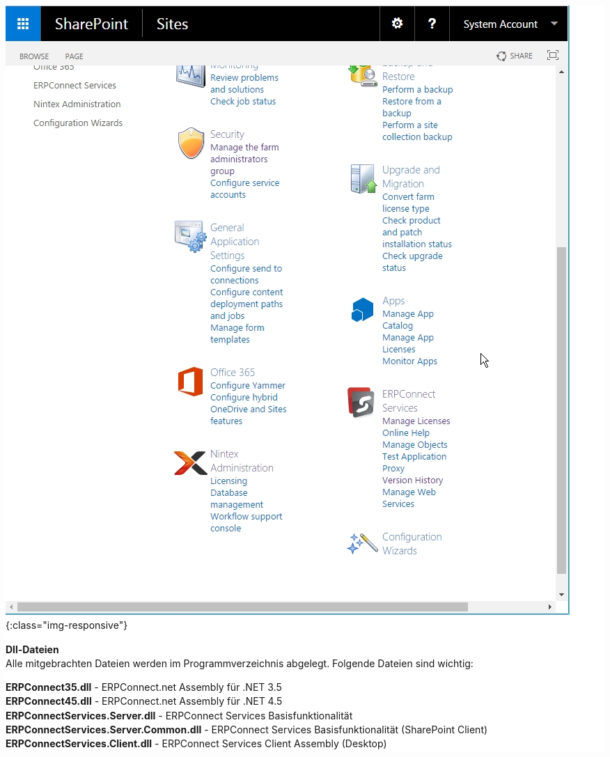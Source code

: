 ![ECS-Setup-SP-CA](/img/content/ECS-Setup-SP-CA.png){:class="img-responsive"}

**Dll-Dateien**<br>
Alle mitgebrachten Dateien werden im Programmverzeichnis abgelegt. Folgende Dateien sind wichtig:<br>

**ERPConnect35.dll** -	ERPConnect.net Assembly für .NET 3.5 <br>
**ERPConnect45.dll** -	ERPConnect.net Assembly für .NET 4.5 <br>
**ERPConnectServices.Server.dll** -	ERPConnect Services Basisfunktionalität<br>
**ERPConnectServices.Server.Common.dll** -	ERPConnect Services Basisfunktionalität (SharePoint Client)<br>
**ERPConnectServices.Client.dll** -	ERPConnect Services Client Assembly (Desktop)